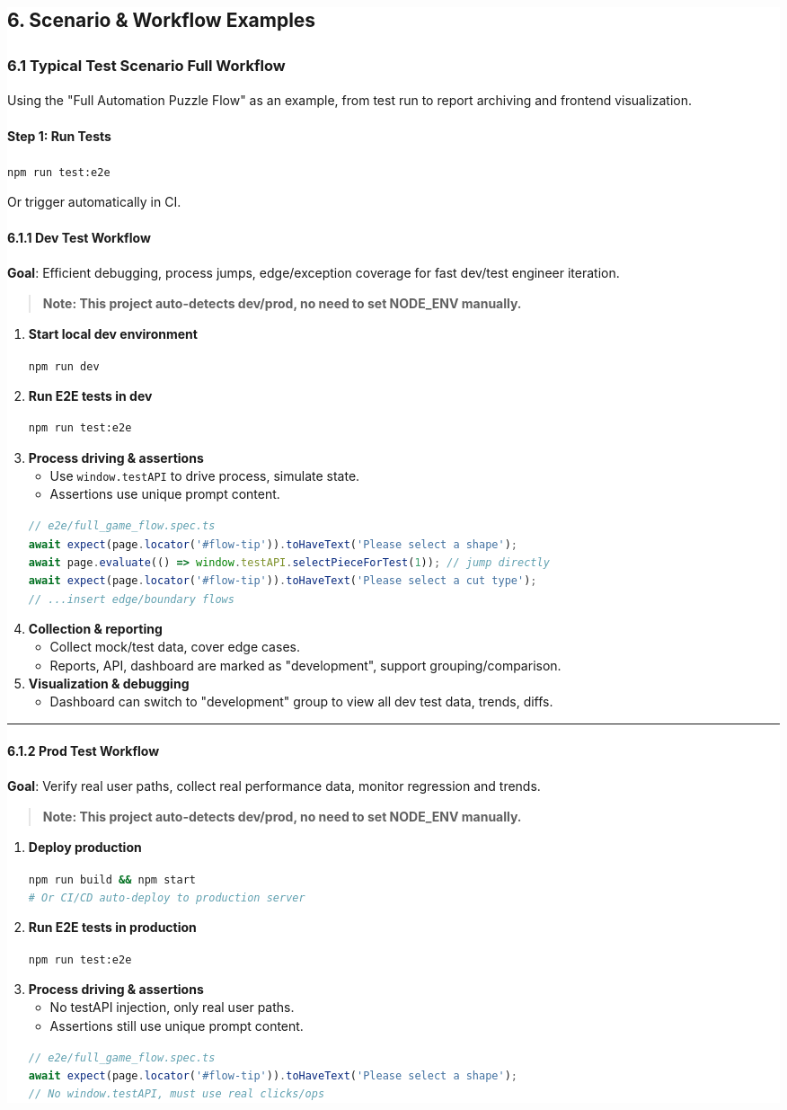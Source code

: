## 6. Scenario & Workflow Examples

### 6.1 Typical Test Scenario Full Workflow

Using the "Full Automation Puzzle Flow" as an example, from test run to report archiving and frontend visualization.

#### Step 1: Run Tests
```bash
npm run test:e2e
```
Or trigger automatically in CI.

#### 6.1.1 Dev Test Workflow

**Goal**: Efficient debugging, process jumps, edge/exception coverage for fast dev/test engineer iteration.

> **Note: This project auto-detects dev/prod, no need to set NODE_ENV manually.**

1. **Start local dev environment**
   ```bash
   npm run dev
   ```
2. **Run E2E tests in dev**
   ```bash
   npm run test:e2e
   ```
3. **Process driving & assertions**
   - Use `window.testAPI` to drive process, simulate state.
   - Assertions use unique prompt content.
   ```js
   // e2e/full_game_flow.spec.ts
   await expect(page.locator('#flow-tip')).toHaveText('Please select a shape');
   await page.evaluate(() => window.testAPI.selectPieceForTest(1)); // jump directly
   await expect(page.locator('#flow-tip')).toHaveText('Please select a cut type');
   // ...insert edge/boundary flows
   ```
4. **Collection & reporting**
   - Collect mock/test data, cover edge cases.
   - Reports, API, dashboard are marked as "development", support grouping/comparison.
5. **Visualization & debugging**
   - Dashboard can switch to "development" group to view all dev test data, trends, diffs.

---

#### 6.1.2 Prod Test Workflow

**Goal**: Verify real user paths, collect real performance data, monitor regression and trends.

> **Note: This project auto-detects dev/prod, no need to set NODE_ENV manually.**

1. **Deploy production**
   ```bash
   npm run build && npm start
   # Or CI/CD auto-deploy to production server
   ```
2. **Run E2E tests in production**
   ```bash
   npm run test:e2e
   ```
3. **Process driving & assertions**
   - No testAPI injection, only real user paths.
   - Assertions still use unique prompt content.
   ```js
   // e2e/full_game_flow.spec.ts
   await expect(page.locator('#flow-tip')).toHaveText('Please select a shape');
   // No window.testAPI, must use real clicks/ops
   ```